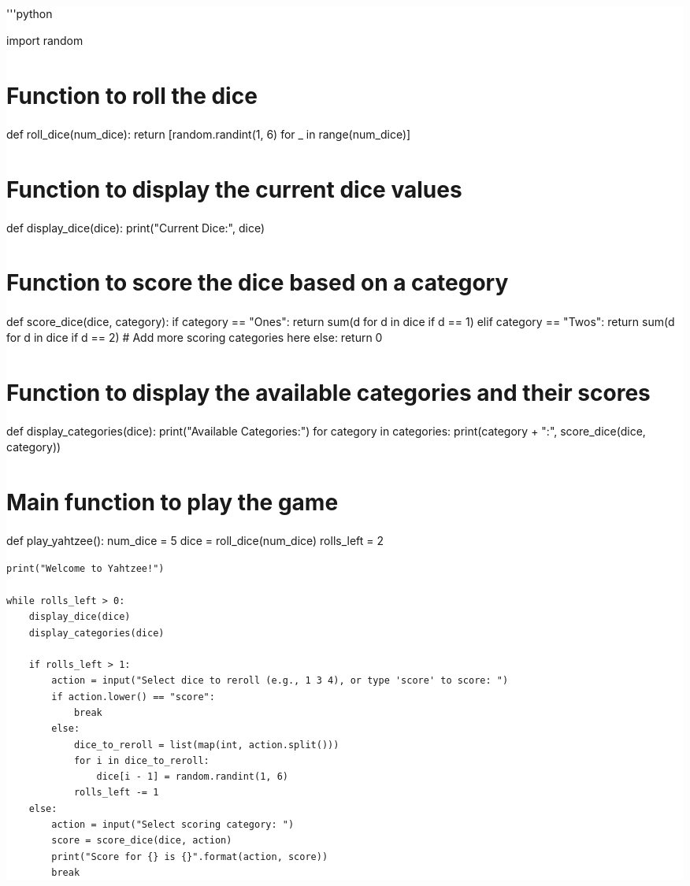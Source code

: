 '''python

import random

# Function to roll the dice
def roll_dice(num_dice):
    return [random.randint(1, 6) for _ in range(num_dice)]

# Function to display the current dice values
def display_dice(dice):
    print("Current Dice:", dice)

# Function to score the dice based on a category
def score_dice(dice, category):
    if category == "Ones":
        return sum(d for d in dice if d == 1)
    elif category == "Twos":
        return sum(d for d in dice if d == 2)
    # Add more scoring categories here
    else:
        return 0

# Function to display the available categories and their scores
def display_categories(dice):
    print("Available Categories:")
    for category in categories:
        print(category + ":", score_dice(dice, category))

# Main function to play the game
def play_yahtzee():
    num_dice = 5
    dice = roll_dice(num_dice)
    rolls_left = 2

    print("Welcome to Yahtzee!")

    while rolls_left > 0:
        display_dice(dice)
        display_categories(dice)

        if rolls_left > 1:
            action = input("Select dice to reroll (e.g., 1 3 4), or type 'score' to score: ")
            if action.lower() == "score":
                break
            else:
                dice_to_reroll = list(map(int, action.split()))
                for i in dice_to_reroll:
                    dice[i - 1] = random.randint(1, 6)
                rolls_left -= 1
        else:
            action = input("Select scoring category: ")
            score = score_dice(dice, action)
            print("Score for {} is {}".format(action, score))
            break
